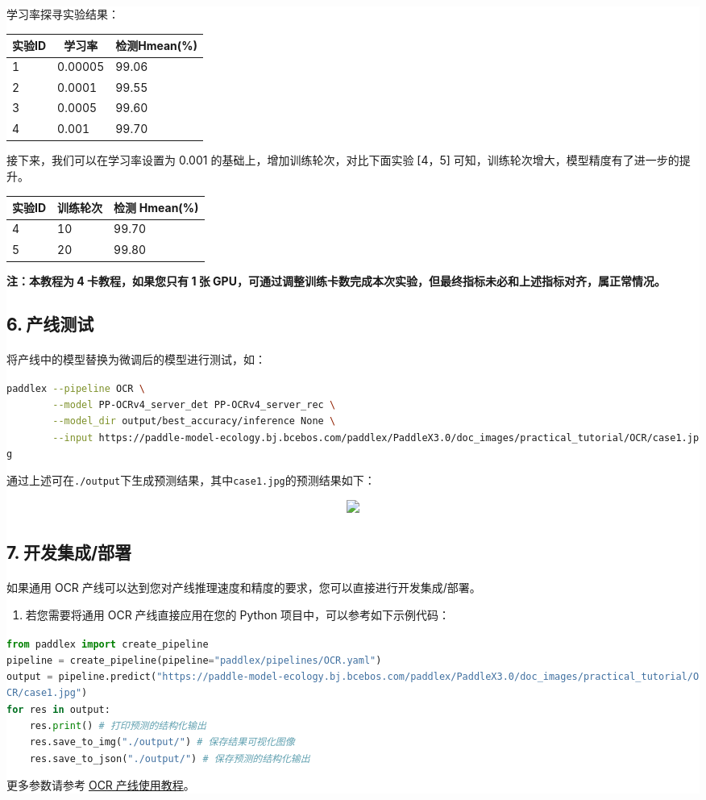学习率探寻实验结果：
<center>

| 实验ID | 学习率     | 检测Hmean(%)|
|-----------|-----|-------|
|1     | 0.00005 |     99.06|
|2     | 0.0001 |     99.55|
|3     | 0.0005     | 99.60|
|4     | 0.001     | 99.70|
</center>

接下来，我们可以在学习率设置为 0.001 的基础上，增加训练轮次，对比下面实验 [4，5] 可知，训练轮次增大，模型精度有了进一步的提升。
<center>

| 实验ID |     训练轮次     | 检测 Hmean(%) |
|-----------|-----|-------|
| 4     | 10 |     99.70   |
| 5     | 20     | 99.80   |
</center>

**注：本教程为 4 卡教程，如果您只有 1 张 GPU，可通过调整训练卡数完成本次实验，但最终指标未必和上述指标对齐，属正常情况。**

## 6. 产线测试

将产线中的模型替换为微调后的模型进行测试，如：

```bash
paddlex --pipeline OCR \
        --model PP-OCRv4_server_det PP-OCRv4_server_rec \
        --model_dir output/best_accuracy/inference None \
        --input https://paddle-model-ecology.bj.bcebos.com/paddlex/PaddleX3.0/doc_images/practical_tutorial/OCR/case1.jpg
```

通过上述可在`./output`下生成预测结果，其中`case1.jpg`的预测结果如下：
<center>

<img src="https://github.com/user-attachments/assets/e16674f8-2beb-482c-8760-71fb06f0b51f" width="600"/>

</center>

## 7. 开发集成/部署
如果通用 OCR 产线可以达到您对产线推理速度和精度的要求，您可以直接进行开发集成/部署。
1. 若您需要将通用 OCR 产线直接应用在您的 Python 项目中，可以参考如下示例代码：
```python
from paddlex import create_pipeline
pipeline = create_pipeline(pipeline="paddlex/pipelines/OCR.yaml")
output = pipeline.predict("https://paddle-model-ecology.bj.bcebos.com/paddlex/PaddleX3.0/doc_images/practical_tutorial/OCR/case1.jpg")
for res in output:
    res.print() # 打印预测的结构化输出
    res.save_to_img("./output/") # 保存结果可视化图像
    res.save_to_json("./output/") # 保存预测的结构化输出
```  
更多参数请参考 [OCR 产线使用教程](../pipeline_usage/tutorials/ocr_pipelies/OCR.md)。
